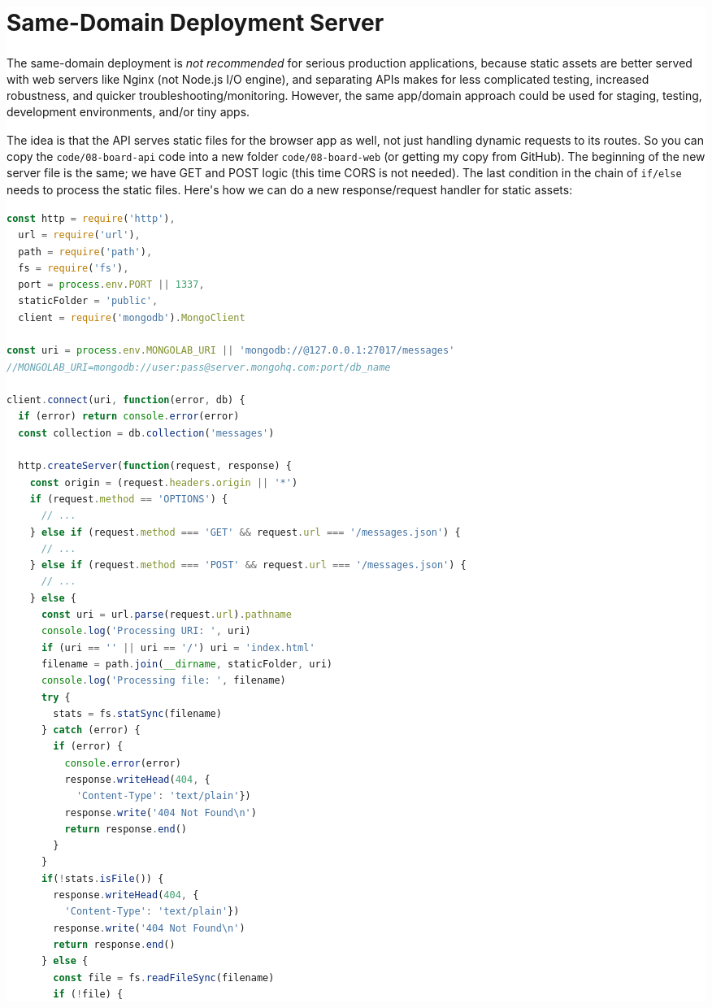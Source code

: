 Same-Domain Deployment Server
=============================

The same-domain deployment is *not recommended* for serious production applications, because static assets are better served with web servers like Nginx (not Node.js I/O engine), and separating APIs makes for less complicated testing, increased robustness, and quicker troubleshooting/monitoring. However, the same app/domain approach could be used for staging, testing, development environments, and/or tiny apps.

The idea is that the API serves static files for the browser app as well, not just handling dynamic requests to its routes. So you can copy the `code/08-board-api` code into a new folder `code/08-board-web` (or getting my copy from GitHub). The beginning of the new server file is the same; we have GET and POST logic (this time CORS is not needed). The last condition in the chain of `if/else` needs to process the static files. Here's how we can do a new response/request handler for static assets:

```js
const http = require('http'),
  url = require('url'),
  path = require('path'),
  fs = require('fs'),
  port = process.env.PORT || 1337,
  staticFolder = 'public',
  client = require('mongodb').MongoClient

const uri = process.env.MONGOLAB_URI || 'mongodb://@127.0.0.1:27017/messages'
//MONGOLAB_URI=mongodb://user:pass@server.mongohq.com:port/db_name

client.connect(uri, function(error, db) {
  if (error) return console.error(error)
  const collection = db.collection('messages')

  http.createServer(function(request, response) {
    const origin = (request.headers.origin || '*')
    if (request.method == 'OPTIONS') {
      // ...
    } else if (request.method === 'GET' && request.url === '/messages.json') {
      // ...
    } else if (request.method === 'POST' && request.url === '/messages.json') {
      // ...
    } else {
      const uri = url.parse(request.url).pathname
      console.log('Processing URI: ', uri)
      if (uri == '' || uri == '/') uri = 'index.html'
      filename = path.join(__dirname, staticFolder, uri)
      console.log('Processing file: ', filename)
      try {
        stats = fs.statSync(filename)
      } catch (error) {
        if (error) {
          console.error(error)
          response.writeHead(404, {
            'Content-Type': 'text/plain'})
          response.write('404 Not Found\n')
          return response.end()
        }
      }
      if(!stats.isFile()) {
        response.writeHead(404, {
          'Content-Type': 'text/plain'})
        response.write('404 Not Found\n')
        return response.end()
      } else {
        const file = fs.readFileSync(filename)
        if (!file) {
```